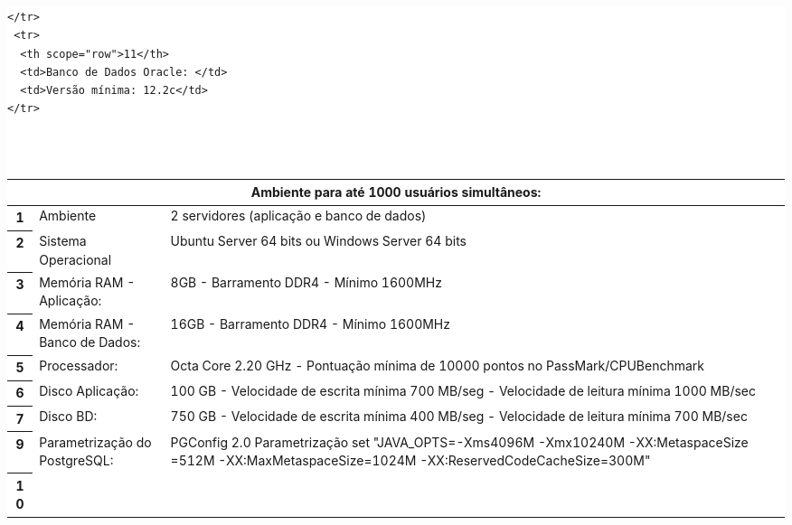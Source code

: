     </tr>
     <tr>
      <th scope="row">11</th>
      <td>Banco de Dados Oracle: </td>
      <td>Versão mínima: 12.2c</td>      
    </tr>    
     
  </tbody>
</table>

<br>
<br>


<table class="table table-striped">
  <thead class="thead-dark">
    <tr>
      <th scope="col" colspan="3">Ambiente para até 1000 usuários simultâneos:</th>            
    </tr>
  </thead>
  <tbody>
    <tr>
      <th scope="row">1</th>
      <td>Ambiente</td>      
      <td>2 servidores (aplicação e banco de dados)</td>
    </tr>
    <tr>
      <th scope="row">2</th>
      <td>Sistema Operacional</td>
      <td>Ubuntu Server 64 bits ou Windows Server 64 bits</td>      
    </tr>
    <tr>
      <th scope="row">3</th>
      <td>Memória RAM - Aplicação:</td>
      <td>8GB - Barramento DDR4 - Mínimo 1600MHz</td>      
    </tr>
    <tr>
      <th scope="row">4</th>
      <td>Memória RAM - Banco de Dados:</td>
      <td>16GB - Barramento DDR4 - Mínimo 1600MHz</td>      
    </tr>
    <tr>
      <th scope="row">5</th>
      <td>Processador: </td>
      <td>Octa Core 2.20 GHz - Pontuação mínima de 10000 pontos no PassMark/CPUBenchmark </td>      
    </tr>
    <tr>
      <th scope="row">6</th>
      <td>Disco Aplicação:</td>
      <td>100 GB - Velocidade de escrita mínima 700 MB/seg - Velocidade de leitura mínima 1000 MB/sec</td>      
    </tr>
    <tr>
      <th scope="row">7</th>
      <td>Disco BD:</td>
      <td>750 GB - Velocidade de escrita mínima 400 MB/seg - Velocidade de leitura mínima 700 MB/sec</td>      
    </tr>   
    <tr>
      <th scope="row">9</th>
      <td>Parametrização do PostgreSQL:</td>
      <td>PGConfig 2.0 Parametrização set "JAVA_OPTS=-Xms4096M -Xmx10240M -XX:MetaspaceSize =512M -XX:MaxMetaspaceSize=1024M -XX:ReservedCodeCacheSize=300M"</td>      
    </tr>
     <tr>
      <th scope="row">10</th>
